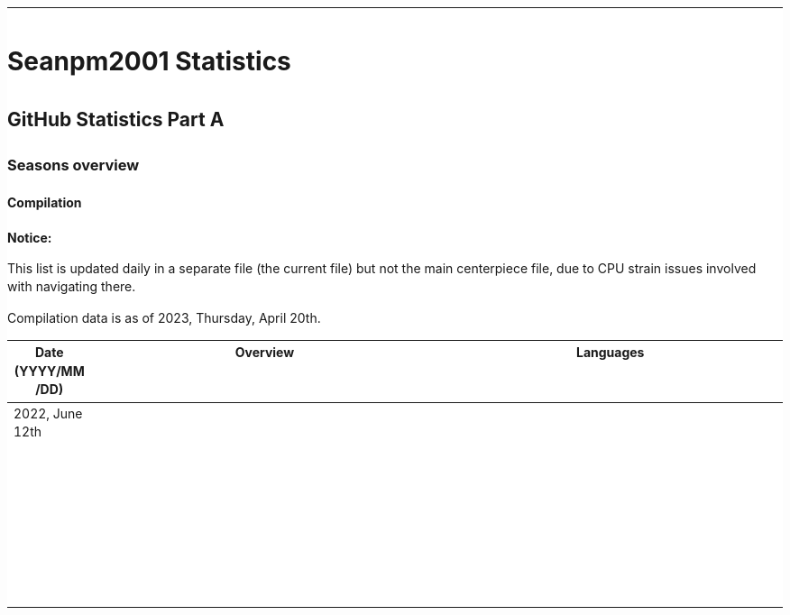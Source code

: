 
***

# Seanpm2001 Statistics

## GitHub Statistics Part A

### Seasons overview

#### Compilation

**Notice:**

This list is updated daily in a separate file (the current file) but not the main centerpiece file, due to CPU strain issues involved with navigating there.

Compilation data is as of 2023, Thursday, April 20th.

| Date (YYYY/MM/DD) | Overview | Languages |
|---|---|---|
| 2022, June 12th | ![/Seasons/1/SVG/Languages_GitHubStatsA_2022June12th.svg](/Seasons/1/SVG/Languages_GitHubStatsA_2022June12th.svg) | ![/Seasons/1/SVG/Overview_GitHubStatsA_2022June12th.svg](/Seasons/1/SVG/Overview_GitHubStatsA_2022June12th.svg) |